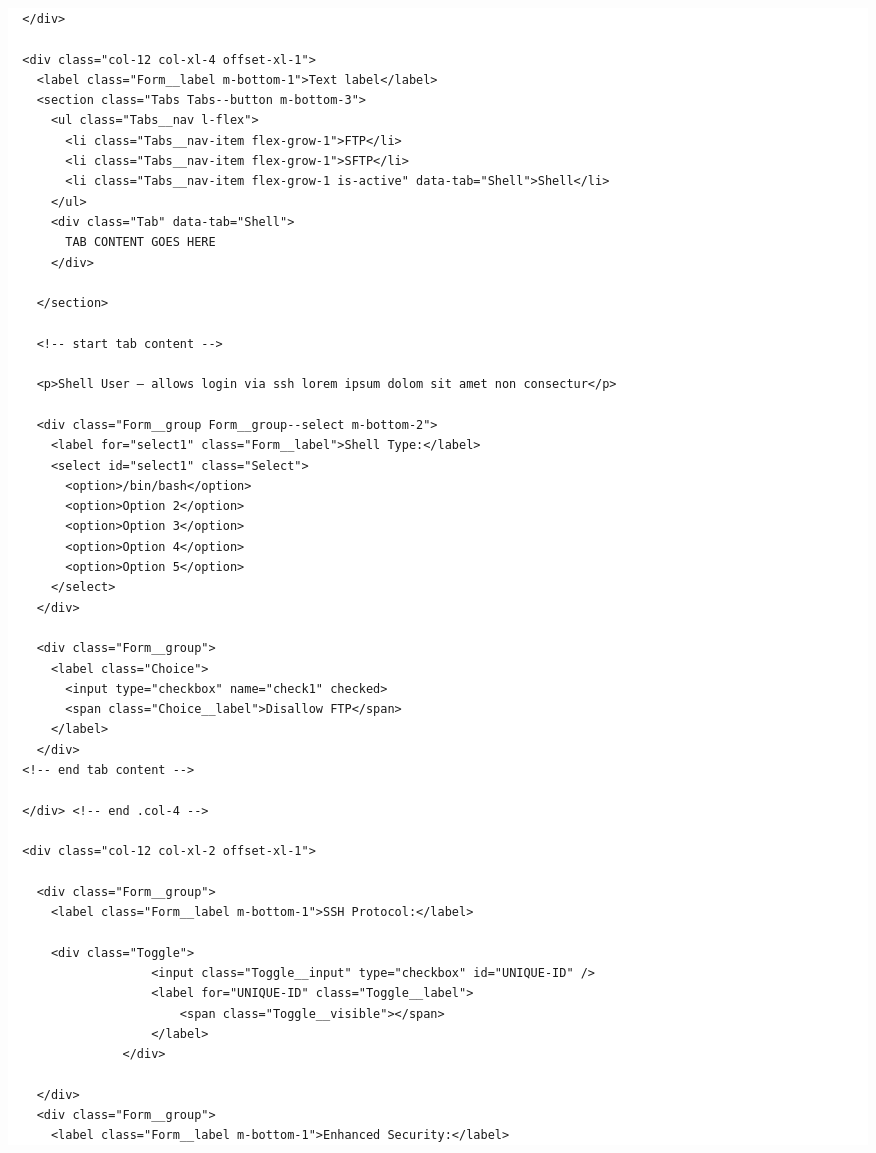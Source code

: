       </div>
      
      <div class="col-12 col-xl-4 offset-xl-1">
        <label class="Form__label m-bottom-1">Text label</label>
        <section class="Tabs Tabs--button m-bottom-3">
          <ul class="Tabs__nav l-flex">
            <li class="Tabs__nav-item flex-grow-1">FTP</li>
            <li class="Tabs__nav-item flex-grow-1">SFTP</li>
            <li class="Tabs__nav-item flex-grow-1 is-active" data-tab="Shell">Shell</li>
          </ul>
          <div class="Tab" data-tab="Shell">
            TAB CONTENT GOES HERE
          </div>

        </section>
        
        <!-- start tab content -->
        
        <p>Shell User — allows login via ssh lorem ipsum dolom sit amet non consectur</p>

        <div class="Form__group Form__group--select m-bottom-2">
          <label for="select1" class="Form__label">Shell Type:</label>
          <select id="select1" class="Select">
            <option>/bin/bash</option>
            <option>Option 2</option>
            <option>Option 3</option>
            <option>Option 4</option>
            <option>Option 5</option>
          </select>
        </div>

        <div class="Form__group">
          <label class="Choice">
            <input type="checkbox" name="check1" checked>
            <span class="Choice__label">Disallow FTP</span>
          </label>
        </div>
      <!-- end tab content -->
        
      </div> <!-- end .col-4 -->
       
      <div class="col-12 col-xl-2 offset-xl-1">
        
        <div class="Form__group">
          <label class="Form__label m-bottom-1">SSH Protocol:</label>
          
          <div class="Toggle">
						<input class="Toggle__input" type="checkbox" id="UNIQUE-ID" />
						<label for="UNIQUE-ID" class="Toggle__label">
							<span class="Toggle__visible"></span>
						</label>
					</div>
          
        </div>
        <div class="Form__group">
          <label class="Form__label m-bottom-1">Enhanced Security:</label>
